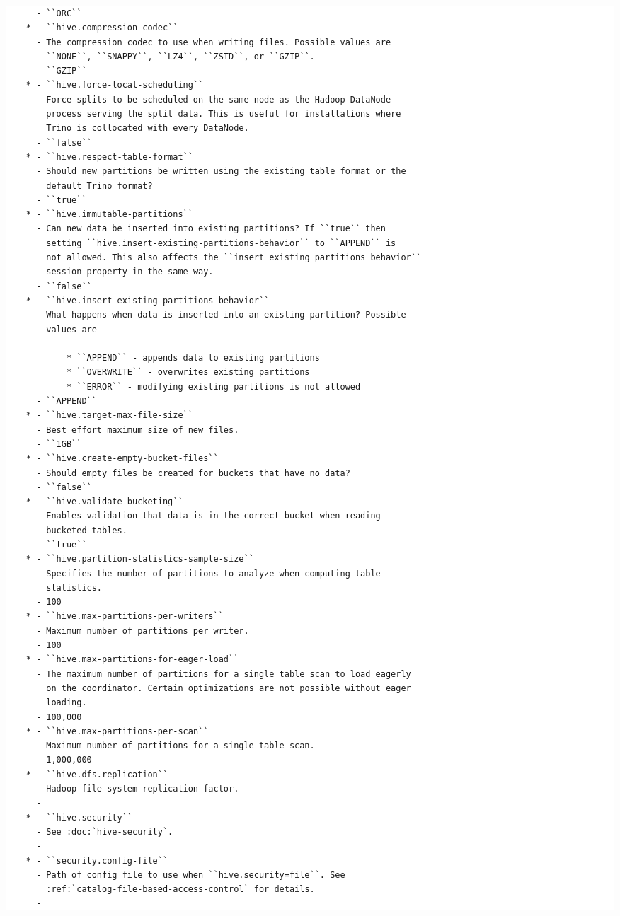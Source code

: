 ```{eval-rst}
      - ``ORC``
    * - ``hive.compression-codec``
      - The compression codec to use when writing files. Possible values are
        ``NONE``, ``SNAPPY``, ``LZ4``, ``ZSTD``, or ``GZIP``.
      - ``GZIP``
    * - ``hive.force-local-scheduling``
      - Force splits to be scheduled on the same node as the Hadoop DataNode
        process serving the split data. This is useful for installations where
        Trino is collocated with every DataNode.
      - ``false``
    * - ``hive.respect-table-format``
      - Should new partitions be written using the existing table format or the
        default Trino format?
      - ``true``
    * - ``hive.immutable-partitions``
      - Can new data be inserted into existing partitions? If ``true`` then
        setting ``hive.insert-existing-partitions-behavior`` to ``APPEND`` is
        not allowed. This also affects the ``insert_existing_partitions_behavior``
        session property in the same way.
      - ``false``
    * - ``hive.insert-existing-partitions-behavior``
      - What happens when data is inserted into an existing partition? Possible
        values are

            * ``APPEND`` - appends data to existing partitions
            * ``OVERWRITE`` - overwrites existing partitions
            * ``ERROR`` - modifying existing partitions is not allowed
      - ``APPEND``
    * - ``hive.target-max-file-size``
      - Best effort maximum size of new files.
      - ``1GB``
    * - ``hive.create-empty-bucket-files``
      - Should empty files be created for buckets that have no data?
      - ``false``
    * - ``hive.validate-bucketing``
      - Enables validation that data is in the correct bucket when reading
        bucketed tables.
      - ``true``
    * - ``hive.partition-statistics-sample-size``
      - Specifies the number of partitions to analyze when computing table
        statistics.
      - 100
    * - ``hive.max-partitions-per-writers``
      - Maximum number of partitions per writer.
      - 100
    * - ``hive.max-partitions-for-eager-load``
      - The maximum number of partitions for a single table scan to load eagerly
        on the coordinator. Certain optimizations are not possible without eager
        loading.
      - 100,000
    * - ``hive.max-partitions-per-scan``
      - Maximum number of partitions for a single table scan.
      - 1,000,000
    * - ``hive.dfs.replication``
      - Hadoop file system replication factor.
      -
    * - ``hive.security``
      - See :doc:`hive-security`.
      -
    * - ``security.config-file``
      - Path of config file to use when ``hive.security=file``. See
        :ref:`catalog-file-based-access-control` for details.
      -
```
